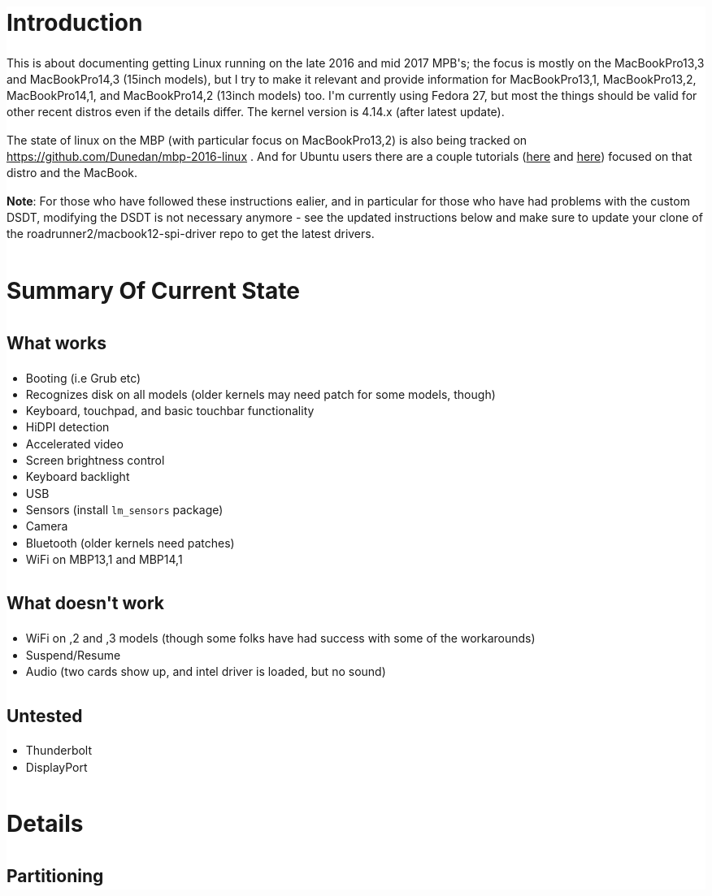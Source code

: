 # Introduction

This is about documenting getting Linux running on the late 2016 and mid 2017 MPB's; the focus is mostly on the MacBookPro13,3 and MacBookPro14,3 (15inch models), but I try to make it relevant and provide information for MacBookPro13,1, MacBookPro13,2, MacBookPro14,1, and MacBookPro14,2 (13inch models) too. I'm currently using Fedora 27, but most the things should be valid for other recent distros even if the details differ. The kernel version is 4.14.x (after latest update).

The state of linux on the MBP (with particular focus on MacBookPro13,2) is also being tracked on https://github.com/Dunedan/mbp-2016-linux . And for Ubuntu users there are a couple tutorials ([here](https://github.com/chisNaN/ubuntu-on-macbook12) and [here](https://nixaid.com/linux-on-macbookpro/)) focused on that distro and the MacBook.

**Note**: For those who have followed these instructions ealier, and in particular for those who have had problems with the custom DSDT, modifying the DSDT is not necessary anymore - see the updated instructions below and make sure to update your clone of the roadrunner2/macbook12-spi-driver repo to get the latest drivers. 

# Summary Of Current State
## What works
* Booting (i.e Grub etc)
* Recognizes disk on all models (older kernels may need patch for some models, though)
* Keyboard, touchpad, and basic touchbar functionality
* HiDPI detection
* Accelerated video
* Screen brightness control
* Keyboard backlight
* USB
* Sensors (install ```lm_sensors``` package)
* Camera
* Bluetooth (older kernels need patches)
* WiFi on MBP13,1 and MBP14,1

## What doesn't work
* WiFi on ,2 and ,3 models (though some folks have had success with some of the workarounds)
* Suspend/Resume
* Audio (two cards show up, and intel driver is loaded, but no sound)

## Untested
* Thunderbolt
* DisplayPort

# Details

## Partitioning
